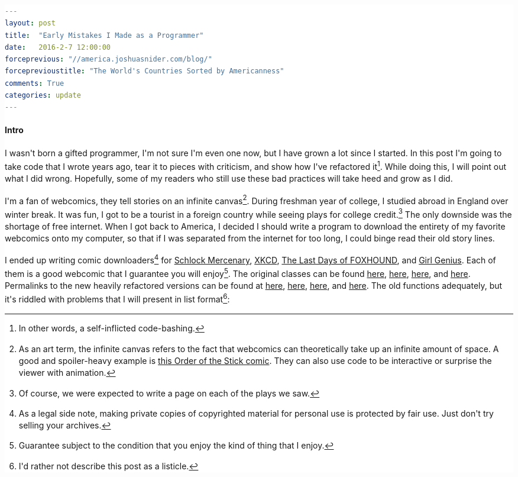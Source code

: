 ```yaml
---
layout: post
title:  "Early Mistakes I Made as a Programmer"
date:   2016-2-7 12:00:00
forceprevious: "//america.joshuasnider.com/blog/"
forceprevioustitle: "The World's Countries Sorted by Americanness"
comments: True
categories: update
---
```


#### Intro

I wasn't born a gifted programmer, I'm not sure I'm even one now,
but I have grown a lot since I started. In this post I'm going to take
code that I wrote years ago, tear it to pieces with criticism, and show how
I've refactored it[^0]. While doing this, I will point out what I did wrong.
Hopefully, some of my readers who still use these bad practices will take
heed and grow as I did.

I'm a fan of webcomics, they tell stories on an infinite canvas[^1].
During freshman year of college, I studied abroad in England over winter
break. It was fun, I got to be a tourist in a foreign country while seeing
plays for college credit.[^2] The only downside was the shortage of free
internet. When I got back to America, I decided I should write a program
to download the entirety of my favorite webcomics onto my computer, so that
if I was separated from the internet for too long, I could binge read their
old story lines.

I ended up writing comic downloaders[^3] for
[Schlock Mercenary](https://www.schlockmercenary.com/), [XKCD](https://www.xkcd.com),
[The Last Days of FOXHOUND](http://www.doctorshrugs.com/foxhound/comic.php),
and [Girl Genius](http://www.girlgeniusonline.com/). Each of them is a good
webcomic that I guarantee you will enjoy[^4]. The original classes can be found
[here](https://raw.githubusercontent.com/jsnider3/Workspace/5d744260f0979526082a79b68d67734c88ce6b64/InternetIO/XKCDImageGetter.java),
[here](https://raw.githubusercontent.com/jsnider3/Workspace/5d744260f0979526082a79b68d67734c88ce6b64/InternetIO/FoxhoundGetter.java),
[here](https://raw.githubusercontent.com/jsnider3/Workspace/5d744260f0979526082a79b68d67734c88ce6b64/InternetIO/GirlGeniusImageGetter.java),
and [here](https://raw.githubusercontent.com/jsnider3/Workspace/5d744260f0979526082a79b68d67734c88ce6b64/InternetIO/SchlockGetter.java).
Permalinks to the new heavily refactored versions can be found at [here](https://raw.githubusercontent.com/jsnider3/Workspace/cb7faad7c10274b2eb5343943e1d8a5fc339458d/src/main/java/com/joshuasnider/workspace/ComicGetter/XKCDImageGetter.java),
[here](https://raw.githubusercontent.com/jsnider3/Workspace/cb7faad7c10274b2eb5343943e1d8a5fc339458d/src/main/java/com/joshuasnider/workspace/ComicGetter/FoxhoundGetter.java),
[here](https://raw.githubusercontent.com/jsnider3/Workspace/cb7faad7c10274b2eb5343943e1d8a5fc339458d/src/main/java/com/joshuasnider/workspace/ComicGetter/GirlGeniusImageGetter.java),
and [here](https://raw.githubusercontent.com/jsnider3/Workspace/cb7faad7c10274b2eb5343943e1d8a5fc339458d/src/main/java/com/joshuasnider/workspace/ComicGetter/SchlockGetter.java).
The old functions adequately, but it's riddled with problems that I will
present in list format[^5]:


[^0]: In other words, a self-inflicted code-bashing.
[^1]: As an art term, the infinite canvas refers to the fact that webcomics can theoretically take up an infinite amount of space. A good and spoiler-heavy example is [this Order of the Stick comic](http://www.giantitp.com/comics/oots0443.html). They can also use code to be interactive or surprise the viewer with animation. 
[^2]: Of course, we were expected to write a page on each of the plays we saw.
[^3]: As a legal side note, making private copies of copyrighted material for personal use is protected by fair use. Just don't try selling your archives.
[^4]: Guarantee subject to the condition that you enjoy the kind of thing that I enjoy.
[^5]: I'd rather not describe this post as a listicle.
[^6]: For the record it was an implementation of [this](https://en.wikipedia.org/wiki/Determination_of_the_day_of_the_week#Disparate_variation).
[^7]: Essentially, a fancy version of a Fibonacci heap.